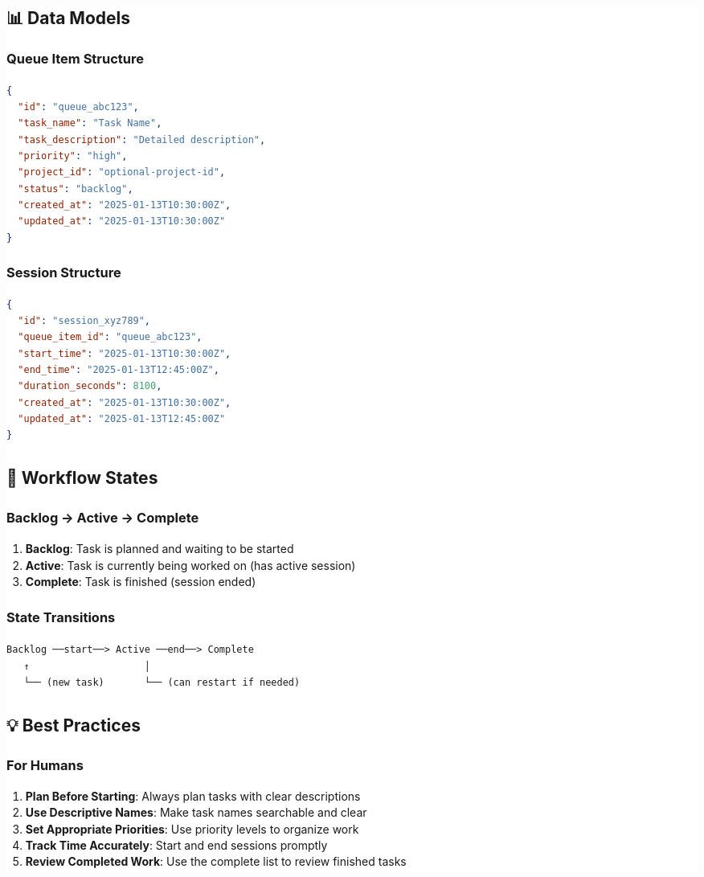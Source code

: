 ## 📊 Data Models

### Queue Item Structure
```json
{
  "id": "queue_abc123",
  "task_name": "Task Name",
  "task_description": "Detailed description",
  "priority": "high",
  "project_id": "optional-project-id",
  "status": "backlog",
  "created_at": "2025-01-13T10:30:00Z",
  "updated_at": "2025-01-13T10:30:00Z"
}
```

### Session Structure
```json
{
  "id": "session_xyz789",
  "queue_item_id": "queue_abc123",
  "start_time": "2025-01-13T10:30:00Z",
  "end_time": "2025-01-13T12:45:00Z",
  "duration_seconds": 8100,
  "created_at": "2025-01-13T10:30:00Z",
  "updated_at": "2025-01-13T12:45:00Z"
}
```

## 🔄 Workflow States

### Backlog → Active → Complete

1. **Backlog**: Task is planned and waiting to be started
2. **Active**: Task is currently being worked on (has active session)
3. **Complete**: Task is finished (session ended)

### State Transitions

```
Backlog ──start──> Active ──end──> Complete
   ↑                    │
   └── (new task)       └── (can restart if needed)
```

## 💡 Best Practices

### For Humans

1. **Plan Before Starting**: Always plan tasks with clear descriptions
2. **Use Descriptive Names**: Make task names searchable and clear
3. **Set Appropriate Priorities**: Use priority levels to organize work
4. **Track Time Accurately**: Start and end sessions promptly
5. **Review Completed Work**: Use the complete list to review finished tasks
